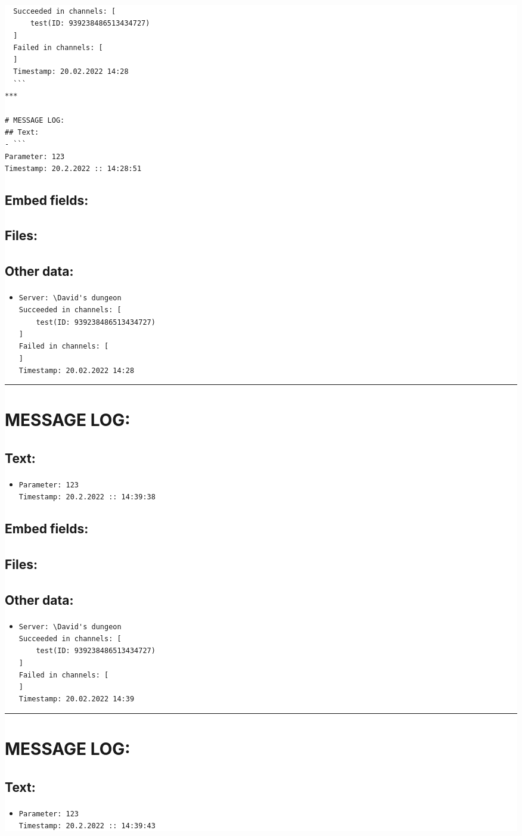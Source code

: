   ```
    Succeeded in channels: [
		test(ID: 939238486513434727)
	]
    Failed in channels: [
	]
    Timestamp: 20.02.2022 14:28
    ```
***

# MESSAGE LOG:
## Text:
- ```
  Parameter: 123
  Timestamp: 20.2.2022 :: 14:28:51
  ```
## Embed fields:

## Files:

## Other data:
-   ```
    Server: \David's dungeon
    Succeeded in channels: [
		test(ID: 939238486513434727)
	]
    Failed in channels: [
	]
    Timestamp: 20.02.2022 14:28
    ```
***

# MESSAGE LOG:
## Text:
- ```
  Parameter: 123
  Timestamp: 20.2.2022 :: 14:39:38
  ```
## Embed fields:

## Files:

## Other data:
-   ```
    Server: \David's dungeon
    Succeeded in channels: [
		test(ID: 939238486513434727)
	]
    Failed in channels: [
	]
    Timestamp: 20.02.2022 14:39
    ```
***

# MESSAGE LOG:
## Text:
- ```
  Parameter: 123
  Timestamp: 20.2.2022 :: 14:39:43
  ```